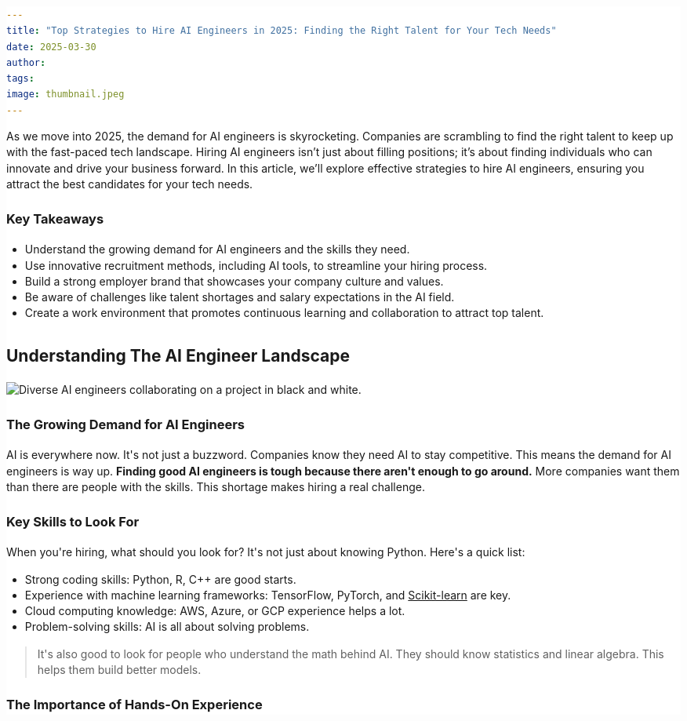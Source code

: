 ```yaml
---
title: "Top Strategies to Hire AI Engineers in 2025: Finding the Right Talent for Your Tech Needs"
date: 2025-03-30
author:
tags:
image: thumbnail.jpeg
---
```


As we move into 2025, the demand for AI engineers is skyrocketing. Companies are scrambling to find the right talent to keep up with the fast-paced tech landscape. Hiring AI engineers isn’t just about filling positions; it’s about finding individuals who can innovate and drive your business forward. In this article, we’ll explore effective strategies to hire AI engineers, ensuring you attract the best candidates for your tech needs.

### Key Takeaways

*   Understand the growing demand for AI engineers and the skills they need.
*   Use innovative recruitment methods, including AI tools, to streamline your hiring process.
*   Build a strong employer brand that showcases your company culture and values.
*   Be aware of challenges like talent shortages and salary expectations in the AI field.
*   Create a work environment that promotes continuous learning and collaboration to attract top talent.

## Understanding The AI Engineer Landscape

![Diverse AI engineers collaborating on a project in black and white.](https://contenu.nyc3.digitaloceanspaces.com/journalist/3b349e63-68a0-48e5-bd70-914fb6c4bb76/thumbnail.jpeg)

### The Growing Demand for AI Engineers

AI is everywhere now. It's not just a buzzword. Companies know they need AI to stay competitive. This means the demand for AI engineers is way up. **Finding good AI engineers is tough because there aren't enough to go around.** More companies want them than there are people with the skills. This shortage makes hiring a real challenge.

### Key Skills to Look For

When you're hiring, what should you look for? It's not just about knowing Python. Here's a quick list:

*   Strong coding skills: Python, R, C++ are good starts.
*   Experience with machine learning frameworks: TensorFlow, PyTorch, and [Scikit-learn](https://elital.jetthoughts.com/blog/revolutionizing-recruitment-the-impact-of-ai-on-developer-hiring/) are key.
*   Cloud computing knowledge: AWS, Azure, or GCP experience helps a lot.
*   Problem-solving skills: AI is all about solving problems.

> It's also good to look for people who understand the math behind AI. They should know statistics and linear algebra. This helps them build better models.

### The Importance of Hands-On Experience
